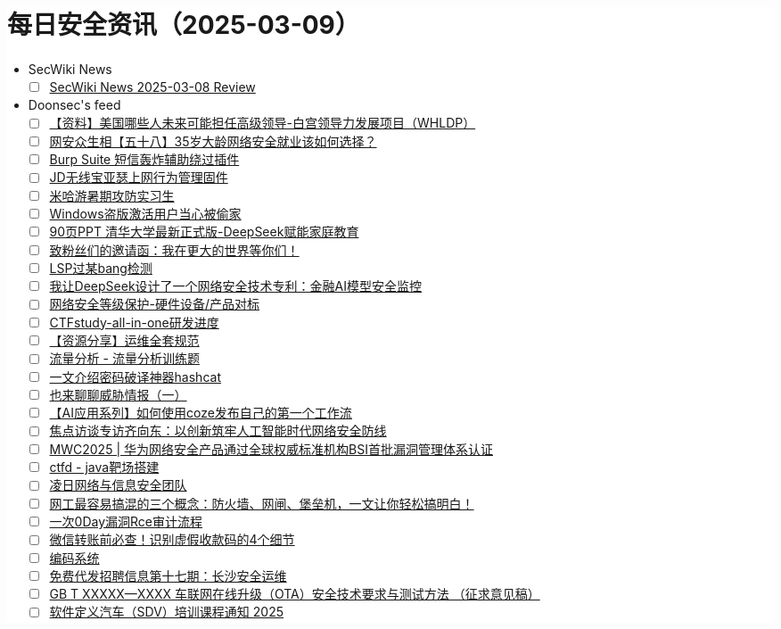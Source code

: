 # 每日安全资讯（2025-03-09）

- SecWiki News
  - [ ] [SecWiki News 2025-03-08 Review](http://www.sec-wiki.com/?2025-03-08)
- Doonsec's feed
  - [ ] [【资料】美国哪些人未来可能担任高级领导-白宫领导力发展项目（WHLDP）](https://mp.weixin.qq.com/s?__biz=MzI2MTE0NTE3Mw==&mid=2651149391&idx=1&sn=d0e15a63158881eb4d85fe721bd869db)
  - [ ] [网安众生相【五十八】35岁大龄网络安全就业该如何选择？](https://mp.weixin.qq.com/s?__biz=MzI1Mjc3NTUwMQ==&mid=2247538999&idx=1&sn=bfa816020e5bb147def74df6f43e56d0)
  - [ ] [Burp Suite 短信轰炸辅助绕过插件](https://mp.weixin.qq.com/s?__biz=MzkwMzMwODg2Mw==&mid=2247511001&idx=1&sn=f634ed3ce5b9a9978784fe6490d285a5)
  - [ ] [JD无线宝亚瑟上网行为管理固件](https://mp.weixin.qq.com/s?__biz=MzU4MTgxNDc2MQ==&mid=2247486097&idx=1&sn=45c08b0f99ba2143f6aacddde6f42f51)
  - [ ] [米哈游暑期攻防实习生](https://mp.weixin.qq.com/s?__biz=Mzg4NDg3NjE5MQ==&mid=2247485883&idx=1&sn=ced76d5d4dc44212ec185ade8473b955)
  - [ ] [Windows盗版激活用户当心被偷家](https://mp.weixin.qq.com/s?__biz=MzkxOTUyOTc0NQ==&mid=2247493210&idx=1&sn=77b816d422ea26b3e76212985473ac56)
  - [ ] [90页PPT 清华大学最新正式版-DeepSeek赋能家庭教育](https://mp.weixin.qq.com/s?__biz=MjM5OTk4MDE2MA==&mid=2655269596&idx=1&sn=9ae2cafdfaf70268c63de410149bc8c5)
  - [ ] [致粉丝们的邀请函：我在更大的世界等你们！](https://mp.weixin.qq.com/s?__biz=MzkyNzYzNTQ2Nw==&mid=2247484294&idx=1&sn=bc5b444123c8df734e15fbe1c0024edb)
  - [ ] [LSP过某bang检测](https://mp.weixin.qq.com/s?__biz=Mzg4MDg5ODIzNQ==&mid=2247483965&idx=1&sn=63bcb0111f3b25f7d1b5c42af9516dc9)
  - [ ] [我让DeepSeek设计了一个网络安全技术专利：金融AI模型安全监控](https://mp.weixin.qq.com/s?__biz=MzA3MzgwMzYyMA==&mid=2452890396&idx=1&sn=79b15aae4d028e6227c85fe154751199)
  - [ ] [网络安全等级保护-硬件设备/产品对标](https://mp.weixin.qq.com/s?__biz=MzUyNjk2MDU4MQ==&mid=2247486715&idx=1&sn=ee69f7b3a820a3ea0dc55d76c31e8482)
  - [ ] [CTFstudy-all-in-one研发进度](https://mp.weixin.qq.com/s?__biz=MzI1NzUxOTUzMA==&mid=2247485886&idx=1&sn=c74534da05b43e4089742b375a87a183)
  - [ ] [【资源分享】运维全套规范](https://mp.weixin.qq.com/s?__biz=Mzg4OTI0MDk5MQ==&mid=2247493491&idx=1&sn=c302f986e092fc80ae2d0b27f9d912ef)
  - [ ] [流量分析 - 流量分析训练题](https://mp.weixin.qq.com/s?__biz=Mzk0NTg3ODYxNg==&mid=2247485377&idx=1&sn=c4e8ac673bbc2a8d8826e0607bfb1b7a)
  - [ ] [一文介绍密码破译神器hashcat](https://mp.weixin.qq.com/s?__biz=MzI3NzM5NDA0NA==&mid=2247490569&idx=1&sn=8b79d83641e5971275c8b547714533e6)
  - [ ] [也来聊聊威胁情报（一）](https://mp.weixin.qq.com/s?__biz=MzI2MzM0NjcxNw==&mid=2247485441&idx=1&sn=c01331076fcd255d6fe3d97749b4ce5e)
  - [ ] [【AI应用系列】如何使用coze发布自己的第一个工作流](https://mp.weixin.qq.com/s?__biz=MzI3NDYwMzI4Mg==&mid=2247486649&idx=1&sn=2a783efe2e77cebc059f90e5ca389ad6)
  - [ ] [焦点访谈专访齐向东：以创新筑牢人工智能时代网络安全防线](https://mp.weixin.qq.com/s?__biz=MzU0NDk0NTAwMw==&mid=2247625576&idx=1&sn=e27d110740c59bda56a7fa06637f08ee)
  - [ ] [MWC2025 | 华为网络安全产品通过全球权威标准机构BSI首批漏洞管理体系认证](https://mp.weixin.qq.com/s?__biz=MzAwODU5NzYxOA==&mid=2247505968&idx=1&sn=7c06c6abf44523c8ede64d6b1f322962)
  - [ ] [ctfd - java靶场搭建](https://mp.weixin.qq.com/s?__biz=MzIwMjUyNDM0OA==&mid=2247485785&idx=1&sn=1ce27611149be50f184a16ba2b5df08a)
  - [ ] [凌日网络与信息安全团队](https://mp.weixin.qq.com/s?__biz=MzkxNjcyMTc0NQ==&mid=2247484101&idx=1&sn=d611399e7db41ccc47ce3f3b39cfad85)
  - [ ] [网工最容易搞混的三个概念：防火墙、网闸、堡垒机，一文让你轻松搞明白！](https://mp.weixin.qq.com/s?__biz=MzIyMzIwNzAxMQ==&mid=2649465945&idx=1&sn=4d3c67700d5eaeefd9d3fcb4e2c04516)
  - [ ] [一次0Day漏洞Rce审计流程](https://mp.weixin.qq.com/s?__biz=Mzg2ODg3NzExNw==&mid=2247488621&idx=1&sn=a5074e3b1cd69f308361704ca9286056)
  - [ ] [微信转账前必查！识别虚假收款码的4个细节](https://mp.weixin.qq.com/s?__biz=Mzg4NDc0Njk1MQ==&mid=2247487301&idx=1&sn=2b4754cfe07cda5cb1c7da7064cbab19)
  - [ ] [编码系统](https://mp.weixin.qq.com/s?__biz=Mzg2MDA5Mzg1Nw==&mid=2247487067&idx=1&sn=8a0109e32bf0438ebd782c618f381e02)
  - [ ] [免费代发招聘信息第十七期：长沙安全运维](https://mp.weixin.qq.com/s?__biz=MzkyOTQzNjIwNw==&mid=2247492020&idx=1&sn=232dac5d213959e1ea08403bd57188cf)
  - [ ] [GB T XXXXX—XXXX 车联网在线升级（OTA）安全技术要求与测试方法 （征求意见稿）](https://mp.weixin.qq.com/s?__biz=MzU2MDk1Nzg2MQ==&mid=2247622196&idx=1&sn=ec354918c62b4a544d2601e74bce6c7f)
  - [ ] [软件定义汽车（SDV）培训课程通知 2025](https://mp.weixin.qq.com/s?__biz=MzU2MDk1Nzg2MQ==&mid=2247622196&idx=2&sn=1fb1cc7a9732e9a87b84d32c3f192c9f)